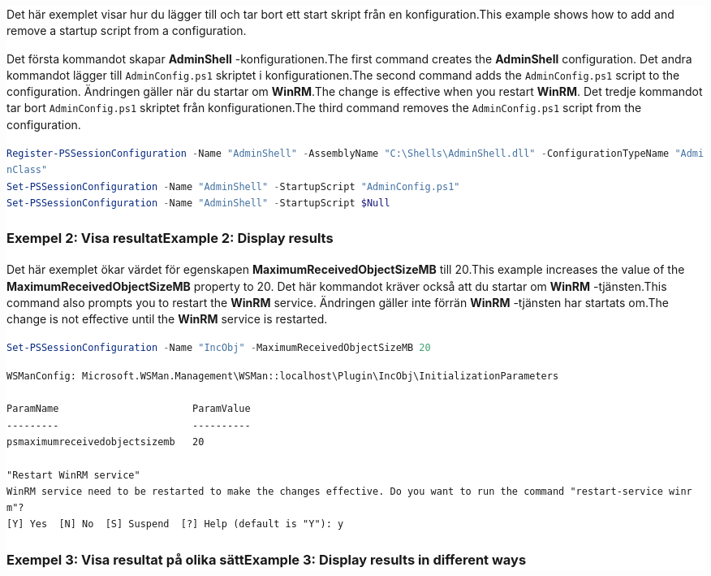 <span data-ttu-id="57b02-129">Det här exemplet visar hur du lägger till och tar bort ett start skript från en konfiguration.</span><span class="sxs-lookup"><span data-stu-id="57b02-129">This example shows how to add and remove a startup script from a configuration.</span></span>

<span data-ttu-id="57b02-130">Det första kommandot skapar **AdminShell** -konfigurationen.</span><span class="sxs-lookup"><span data-stu-id="57b02-130">The first command creates the **AdminShell** configuration.</span></span> <span data-ttu-id="57b02-131">Det andra kommandot lägger till `AdminConfig.ps1` skriptet i konfigurationen.</span><span class="sxs-lookup"><span data-stu-id="57b02-131">The second command adds the `AdminConfig.ps1` script to the configuration.</span></span> <span data-ttu-id="57b02-132">Ändringen gäller när du startar om **WinRM**.</span><span class="sxs-lookup"><span data-stu-id="57b02-132">The change is effective when you restart **WinRM**.</span></span>
<span data-ttu-id="57b02-133">Det tredje kommandot tar bort `AdminConfig.ps1` skriptet från konfigurationen.</span><span class="sxs-lookup"><span data-stu-id="57b02-133">The third command removes the `AdminConfig.ps1` script from the configuration.</span></span>

```powershell
Register-PSSessionConfiguration -Name "AdminShell" -AssemblyName "C:\Shells\AdminShell.dll" -ConfigurationTypeName "AdminClass"
Set-PSSessionConfiguration -Name "AdminShell" -StartupScript "AdminConfig.ps1"
Set-PSSessionConfiguration -Name "AdminShell" -StartupScript $Null
```

### <span data-ttu-id="57b02-134">Exempel 2: Visa resultat</span><span class="sxs-lookup"><span data-stu-id="57b02-134">Example 2: Display results</span></span>

<span data-ttu-id="57b02-135">Det här exemplet ökar värdet för egenskapen **MaximumReceivedObjectSizeMB** till 20.</span><span class="sxs-lookup"><span data-stu-id="57b02-135">This example increases the value of the **MaximumReceivedObjectSizeMB** property to 20.</span></span> <span data-ttu-id="57b02-136">Det här kommandot kräver också att du startar om **WinRM** -tjänsten.</span><span class="sxs-lookup"><span data-stu-id="57b02-136">This command also prompts you to restart the **WinRM** service.</span></span> <span data-ttu-id="57b02-137">Ändringen gäller inte förrän **WinRM** -tjänsten har startats om.</span><span class="sxs-lookup"><span data-stu-id="57b02-137">The change is not effective until the **WinRM** service is restarted.</span></span>

```powershell
Set-PSSessionConfiguration -Name "IncObj" -MaximumReceivedObjectSizeMB 20
```

```Output
WSManConfig: Microsoft.WSMan.Management\WSMan::localhost\Plugin\IncObj\InitializationParameters

ParamName                       ParamValue
---------                       ----------
psmaximumreceivedobjectsizemb   20

"Restart WinRM service"
WinRM service need to be restarted to make the changes effective. Do you want to run the command "restart-service winrm"?
[Y] Yes  [N] No  [S] Suspend  [?] Help (default is "Y"): y
```

### <span data-ttu-id="57b02-138">Exempel 3: Visa resultat på olika sätt</span><span class="sxs-lookup"><span data-stu-id="57b02-138">Example 3: Display results in different ways</span></span>
